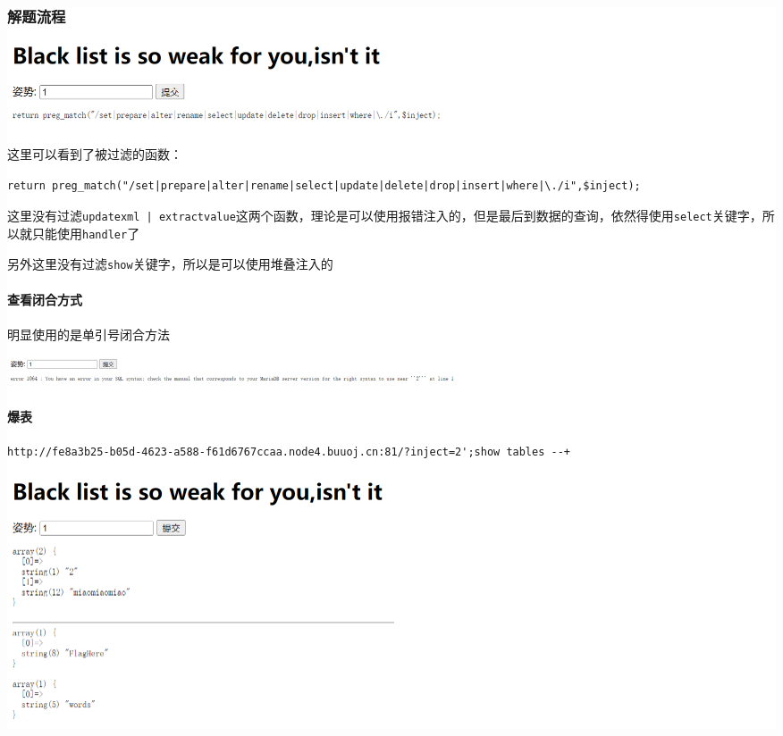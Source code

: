 ### 解题流程

<img src="CTF.assets/image-20230706152123905.png" alt="image-20230706152123905" style="zoom:50%;" />

这里可以看到了被过滤的函数：

```
return preg_match("/set|prepare|alter|rename|select|update|delete|drop|insert|where|\./i",$inject);
```

这里没有过滤`updatexml | extractvalue`这两个函数，理论是可以使用报错注入的，但是最后到数据的查询，依然得使用`select`关键字，所以就只能使用`handler`了

另外这里没有过滤`show`关键字，所以是可以使用堆叠注入的

#### 查看闭合方式

明显使用的是单引号闭合方法

<img src="CTF.assets/image-20230706152612645.png" alt="image-20230706152612645" style="zoom:50%;" />

#### 爆表

```
http://fe8a3b25-b05d-4623-a588-f61d6767ccaa.node4.buuoj.cn:81/?inject=2';show tables --+
```

<img src="CTF.assets/image-20230706152657052.png" alt="image-20230706152657052" style="zoom:50%;" />
